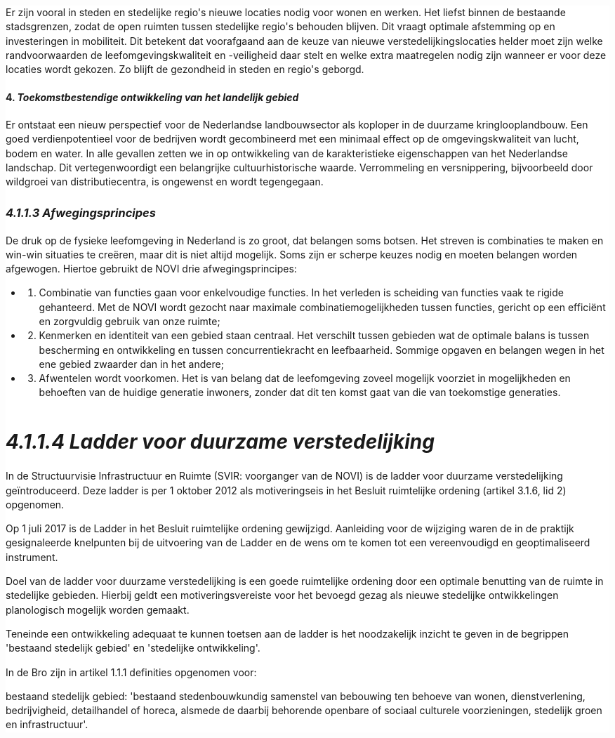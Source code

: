 Er zijn vooral in steden en stedelijke regio's nieuwe locaties nodig voor wonen en werken. Het liefst binnen de bestaande stadsgrenzen, zodat de open ruimten tussen stedelijke regio's behouden blijven. Dit vraagt optimale afstemming op en investeringen in mobiliteit. Dit betekent dat voorafgaand aan de keuze van nieuwe verstedelijkingslocaties helder moet zijn welke randvoorwaarden de leefomgevingskwaliteit en -veiligheid daar stelt en welke extra maatregelen nodig zijn wanneer er voor deze locaties wordt gekozen. Zo blijft de gezondheid in steden en regio's geborgd.

#### 4. *Toekomstbestendige ontwikkeling van het landelijk gebied*

Er ontstaat een nieuw perspectief voor de Nederlandse landbouwsector als koploper in de duurzame kringlooplandbouw. Een goed verdienpotentieel voor de bedrijven wordt gecombineerd met een minimaal effect op de omgevingskwaliteit van lucht, bodem en water. In alle gevallen zetten we in op ontwikkeling van de karakteristieke eigenschappen van het Nederlandse landschap. Dit vertegenwoordigt een belangrijke cultuurhistorische waarde. Verrommeling en versnippering, bijvoorbeeld door wildgroei van distributiecentra, is ongewenst en wordt tegengegaan.

### *4.1.1.3 Afwegingsprincipes*

De druk op de fysieke leefomgeving in Nederland is zo groot, dat belangen soms botsen. Het streven is combinaties te maken en win-win situaties te creëren, maar dit is niet altijd mogelijk. Soms zijn er scherpe keuzes nodig en moeten belangen worden afgewogen. Hiertoe gebruikt de NOVI drie afwegingsprincipes:

- 1. Combinatie van functies gaan voor enkelvoudige functies. In het verleden is scheiding van functies vaak te rigide gehanteerd. Met de NOVI wordt gezocht naar maximale combinatiemogelijkheden tussen functies, gericht op een efficiënt en zorgvuldig gebruik van onze ruimte;
- 2. Kenmerken en identiteit van een gebied staan centraal. Het verschilt tussen gebieden wat de optimale balans is tussen bescherming en ontwikkeling en tussen concurrentiekracht en leefbaarheid. Sommige opgaven en belangen wegen in het ene gebied zwaarder dan in het andere;
- 3. Afwentelen wordt voorkomen. Het is van belang dat de leefomgeving zoveel mogelijk voorziet in mogelijkheden en behoeften van de huidige generatie inwoners, zonder dat dit ten komst gaat van die van toekomstige generaties.

# *4.1.1.4 Ladder voor duurzame verstedelijking*

In de Structuurvisie Infrastructuur en Ruimte (SVIR: voorganger van de NOVI) is de ladder voor duurzame verstedelijking geïntroduceerd. Deze ladder is per 1 oktober 2012 als motiveringseis in het Besluit ruimtelijke ordening (artikel 3.1.6, lid 2) opgenomen.

Op 1 juli 2017 is de Ladder in het Besluit ruimtelijke ordening gewijzigd. Aanleiding voor de wijziging waren de in de praktijk gesignaleerde knelpunten bij de uitvoering van de Ladder en de wens om te komen tot een vereenvoudigd en geoptimaliseerd instrument.

Doel van de ladder voor duurzame verstedelijking is een goede ruimtelijke ordening door een optimale benutting van de ruimte in stedelijke gebieden. Hierbij geldt een motiveringsvereiste voor het bevoegd gezag als nieuwe stedelijke ontwikkelingen planologisch mogelijk worden gemaakt.

Teneinde een ontwikkeling adequaat te kunnen toetsen aan de ladder is het noodzakelijk inzicht te geven in de begrippen 'bestaand stedelijk gebied' en 'stedelijke ontwikkeling'.

In de Bro zijn in artikel 1.1.1 definities opgenomen voor:

bestaand stedelijk gebied: 'bestaand stedenbouwkundig samenstel van bebouwing ten behoeve van wonen, dienstverlening, bedrijvigheid, detailhandel of horeca, alsmede de daarbij behorende openbare of sociaal culturele voorzieningen, stedelijk groen en infrastructuur'.
